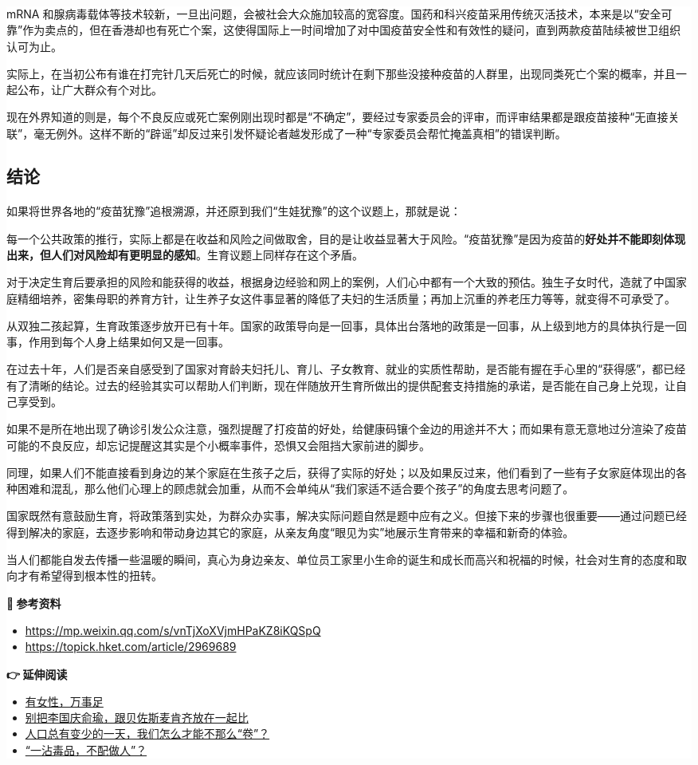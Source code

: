 mRNA 和腺病毒载体等技术较新，一旦出问题，会被社会大众施加较高的宽容度。国药和科兴疫苗采用传统灭活技术，本来是以“安全可靠”作为卖点的，但在香港却也有死亡个案，这使得国际上一时间增加了对中国疫苗安全性和有效性的疑问，直到两款疫苗陆续被世卫组织认可为止。

实际上，在当初公布有谁在打完针几天后死亡的时候，就应该同时统计在剩下那些没接种疫苗的人群里，出现同类死亡个案的概率，并且一起公布，让广大群众有个对比。

现在外界知道的则是，每个不良反应或死亡案例刚出现时都是“不确定”，要经过专家委员会的评审，而评审结果都是跟疫苗接种“无直接关联”，毫无例外。这样不断的“辟谣”却反过来引发怀疑论者越发形成了一种“专家委员会帮忙掩盖真相”的错误判断。

## 结论

如果将世界各地的“疫苗犹豫”追根溯源，并还原到我们“生娃犹豫”的这个议题上，那就是说：

每一个公共政策的推行，实际上都是在收益和风险之间做取舍，目的是让收益显著大于风险。“疫苗犹豫”是因为疫苗的**好处并不能即刻体现出来，但人们对风险却有更明显的感知**。生育议题上同样存在这个矛盾。

对于决定生育后要承担的风险和能获得的收益，根据身边经验和网上的案例，人们心中都有一个大致的预估。独生子女时代，造就了中国家庭精细培养，密集母职的养育方针，让生养子女这件事显著的降低了夫妇的生活质量；再加上沉重的养老压力等等，就变得不可承受了。

从双独二孩起算，生育政策逐步放开已有十年。国家的政策导向是一回事，具体出台落地的政策是一回事，从上级到地方的具体执行是一回事，作用到每个人身上结果如何又是一回事。

在过去十年，人们是否亲自感受到了国家对育龄夫妇托儿、育儿、子女教育、就业的实质性帮助，是否能有握在手心里的“获得感”，都已经有了清晰的结论。过去的经验其实可以帮助人们判断，现在伴随放开生育所做出的提供配套支持措施的承诺，是否能在自己身上兑现，让自己享受到。

如果不是所在地出现了确诊引发公众注意，强烈提醒了打疫苗的好处，给健康码镶个金边的用途并不大；而如果有意无意地过分渲染了疫苗可能的不良反应，却忘记提醒这其实是个小概率事件，恐惧又会阻挡大家前进的脚步。

同理，如果人们不能直接看到身边的某个家庭在生孩子之后，获得了实际的好处；以及如果反过来，他们看到了一些有子女家庭体现出的各种困难和混乱，那么他们心理上的顾虑就会加重，从而不会单纯从“我们家适不适合要个孩子”的角度去思考问题了。

国家既然有意鼓励生育，将政策落到实处，为群众办实事，解决实际问题自然是题中应有之义。但接下来的步骤也很重要——通过问题已经得到解决的家庭，去逐步影响和带动身边其它的家庭，从亲友角度“眼见为实”地展示生育带来的幸福和新奇的体验。

当人们都能自发去传播一些温暖的瞬间，真心为身边亲友、单位员工家里小生命的诞生和成长而高兴和祝福的时候，社会对生育的态度和取向才有希望得到根本性的扭转。

**📕 参考资料**

- https://mp.weixin.qq.com/s/vnTjXoXVjmHPaKZ8iKQSpQ
- https://topick.hket.com/article/2969689

**👉 延伸阅读**

- [有女性，万事足](http://mp.weixin.qq.com/s?__biz=MjM5Mjg1ODIxMQ==&mid=2650660282&idx=1&sn=1f717d0f42994b1c0662353cdc947609&chksm=be9694b689e11da03a3e9da5170c5a5cdb3a82a380d38227493044a6077b117efcdff9a8a884&scene=21#wechat_redirect)
- [别把李国庆俞瑜，跟贝佐斯麦肯齐放在一起比](http://mp.weixin.qq.com/s?__biz=MjM5Mjg1ODIxMQ==&mid=2650660912&idx=1&sn=4391e9c4524809874e2f9b47723c5bd7&chksm=be96a93c89e1202a369e157671f4361030c86e788547caf285909e758cbe2c914cbf07464668&scene=21#wechat_redirect)
- [人口总有变少的一天，我们怎么才能不那么“卷”？](http://mp.weixin.qq.com/s?__biz=MjM5Mjg1ODIxMQ==&mid=2650662420&idx=1&sn=c3e74c593e58c13c470086b6e9f30e71&chksm=be96af1889e1260e4988fd963f115007e0acb238287c316ab851c4c50bf2d56ce76d398d8882&scene=21#wechat_redirect)
- [“一沾毒品，不配做人”？](http://mp.weixin.qq.com/s?__biz=MjM5Mjg1ODIxMQ==&mid=2650661588&idx=1&sn=7ad973fce64209803b3e14b0d2d82e41&chksm=be96abd889e122ce9ca3ef00972ff1e87186e778bdf0135ef4a7b6f1a4fe277b6cd523f65cc4&scene=21#wechat_redirect)

